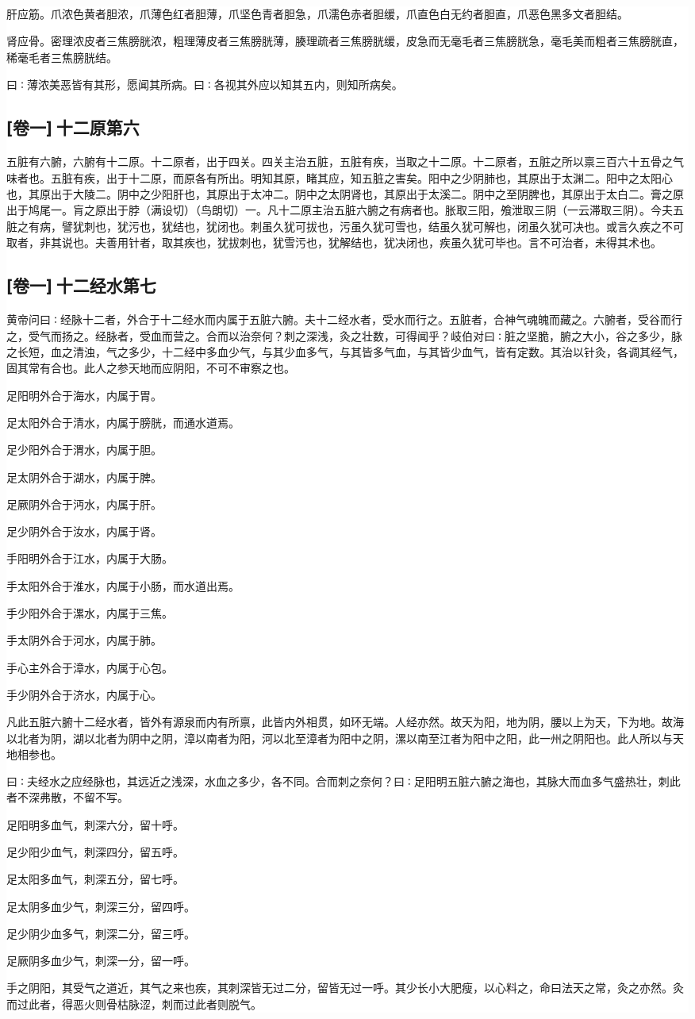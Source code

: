 肝应筋。爪浓色黄者胆浓，爪薄色红者胆薄，爪坚色青者胆急，爪濡色赤者胆缓，爪直色白无约者胆直，爪恶色黑多文者胆结。

肾应骨。密理浓皮者三焦膀胱浓，粗理薄皮者三焦膀胱薄，腠理疏者三焦膀胱缓，皮急而无毫毛者三焦膀胱急，毫毛美而粗者三焦膀胱直，稀毫毛者三焦膀胱结。

曰 ∶ 薄浓美恶皆有其形，愿闻其所病。曰 ∶ 各视其外应以知其五内，则知所病矣。

## [卷一] 十二原第六

五脏有六腑，六腑有十二原。十二原者，出于四关。四关主治五脏，五脏有疾，当取之十二原。十二原者，五脏之所以禀三百六十五骨之气味者也。五脏有疾，出于十二原，而原各有所出。明知其原，睹其应，知五脏之害矣。阳中之少阴肺也，其原出于太渊二。阳中之太阳心也，其原出于大陵二。阴中之少阳肝也，其原出于太冲二。阴中之太阴肾也，其原出于太溪二。阴中之至阴脾也，其原出于太白二。膏之原出于鸠尾一。肓之原出于脖（满设切）（鸟朗切）一。凡十二原主治五脏六腑之有病者也。胀取三阳，飧泄取三阴（一云滞取三阴）。今夫五脏之有病，譬犹刺也，犹污也，犹结也，犹闭也。刺虽久犹可拔也，污虽久犹可雪也，结虽久犹可解也，闭虽久犹可决也。或言久疾之不可取者，非其说也。夫善用针者，取其疾也，犹拔刺也，犹雪污也，犹解结也，犹决闭也，疾虽久犹可毕也。言不可治者，未得其术也。

## [卷一] 十二经水第七

黄帝问曰 ∶ 经脉十二者，外合于十二经水而内属于五脏六腑。夫十二经水者，受水而行之。五脏者，合神气魂魄而藏之。六腑者，受谷而行之，受气而扬之。经脉者，受血而营之。合而以治奈何？刺之深浅，灸之壮数，可得闻乎？岐伯对曰 ∶ 脏之坚脆，腑之大小，谷之多少，脉之长短，血之清浊，气之多少，十二经中多血少气，与其少血多气，与其皆多气血，与其皆少血气，皆有定数。其治以针灸，各调其经气，固其常有合也。此人之参天地而应阴阳，不可不审察之也。

足阳明外合于海水，内属于胃。

足太阳外合于清水，内属于膀胱，而通水道焉。

足少阳外合于渭水，内属于胆。

足太阴外合于湖水，内属于脾。

足厥阴外合于沔水，内属于肝。

足少阴外合于汝水，内属于肾。

手阳明外合于江水，内属于大肠。

手太阳外合于淮水，内属于小肠，而水道出焉。

手少阳外合于漯水，内属于三焦。

手太阴外合于河水，内属于肺。

手心主外合于漳水，内属于心包。

手少阴外合于济水，内属于心。

凡此五脏六腑十二经水者，皆外有源泉而内有所禀，此皆内外相贯，如环无端。人经亦然。故天为阳，地为阴，腰以上为天，下为地。故海以北者为阴，湖以北者为阴中之阴，漳以南者为阳，河以北至漳者为阳中之阴，漯以南至江者为阳中之阳，此一州之阴阳也。此人所以与天地相参也。

曰 ∶ 夫经水之应经脉也，其远近之浅深，水血之多少，各不同。合而刺之奈何？曰 ∶ 足阳明五脏六腑之海也，其脉大而血多气盛热壮，刺此者不深弗散，不留不写。

足阳明多血气，刺深六分，留十呼。

足少阳少血气，刺深四分，留五呼。

足太阳多血气，刺深五分，留七呼。

足太阴多血少气，刺深三分，留四呼。

足少阴少血多气，刺深二分，留三呼。

足厥阴多血少气，刺深一分，留一呼。

手之阴阳，其受气之道近，其气之来也疾，其刺深皆无过二分，留皆无过一呼。其少长小大肥瘦，以心料之，命曰法天之常，灸之亦然。灸而过此者，得恶火则骨枯脉涩，刺而过此者则脱气。
